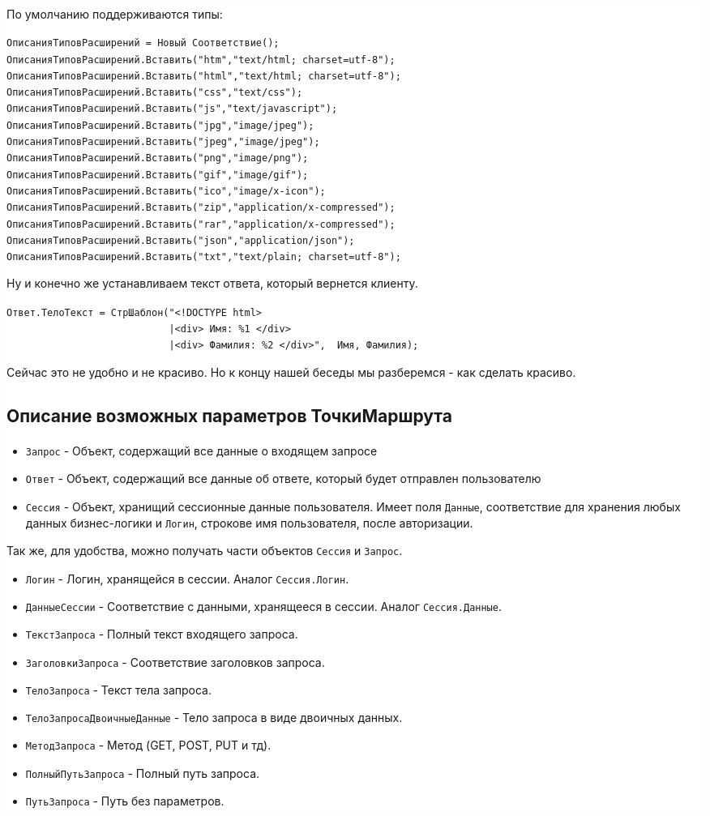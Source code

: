 По умолчанию поддерживаются типы:

```bsl
ОписанияТиповРасширений = Новый Соответствие();
ОписанияТиповРасширений.Вставить("htm","text/html; charset=utf-8");
ОписанияТиповРасширений.Вставить("html","text/html; charset=utf-8");
ОписанияТиповРасширений.Вставить("css","text/css");
ОписанияТиповРасширений.Вставить("js","text/javascript");
ОписанияТиповРасширений.Вставить("jpg","image/jpeg");
ОписанияТиповРасширений.Вставить("jpeg","image/jpeg");
ОписанияТиповРасширений.Вставить("png","image/png");
ОписанияТиповРасширений.Вставить("gif","image/gif");
ОписанияТиповРасширений.Вставить("ico","image/x-icon");
ОписанияТиповРасширений.Вставить("zip","application/x-compressed");
ОписанияТиповРасширений.Вставить("rar","application/x-compressed");
ОписанияТиповРасширений.Вставить("json","application/json");
ОписанияТиповРасширений.Вставить("txt","text/plain; charset=utf-8");
``` 

Ну и конечно же устанавливаем текст ответа, который вернется клиенту. 

```bsl
Ответ.ТелоТекст = СтрШаблон("<!DOCTYPE html>
                            |<div> Имя: %1 </div>
                            |<div> Фамилия: %2 </div>",  Имя, Фамилия);
``` 

Сейчас это не удобно и не красиво. Но к концу нашей беседы мы разберемся - как сделать красиво.

## Описание возможных параметров ТочкиМаршрута

* ```Запрос``` - Объект, содержащий все данные о входящем запросе

* ```Ответ``` - Объект, содержащий все данные об ответе, который будет отправлен пользователю

* ```Сессия``` - Объект, хранищий сессионные данные пользователя. Имеет поля ```Данные```, соответствие для хранения любых данных бизнес-логики и ```Логин```, строкове имя пользователя, после авторизации.

Так же, для удобства, можно получать части объектов ```Сессия``` и ```Запрос```.

* ```Логин``` - Логин, хранящейся в сессии. Аналог ```Сессия.Логин```.

* ```ДанныеСессии``` - Соответствие с данными, хранящееся в сессии. Аналог ```Сессия.Данные```.

* ```ТекстЗапроса``` - Полный текст входящего запроса.

* ```ЗаголовкиЗапроса``` - Соответствие заголовков запроса.

* ```ТелоЗапроса``` - Текст тела запроса.

* ```ТелоЗапросаДвоичныеДанные``` - Тело запроса в виде двоичных данных.

* ```МетодЗапроса``` - Метод (GET, POST, PUT и тд).

* ```ПолныйПутьЗапроса``` - Полный путь запроса.

* ```ПутьЗапроса``` - Путь без параметров.
